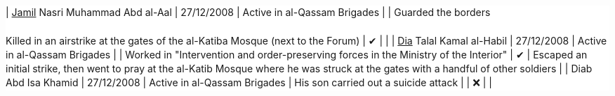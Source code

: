 | [Jamil](https://alqassam.ps/arabic/%D8%B4%D9%87%D8%AF%D8%A7%D8%A1-%D8%A7%D9%84%D9%82%D8%B3%D8%A7%D9%85/1215/%D8%AC%D9%85%D9%8A%D9%84-%D9%86%D8%B5%D8%B1%D9%8A-%D8%B9%D8%A8%D8%AF-%D8%A7%D9%84%D8%B9%D8%A7%D9%84) Nasri Muhammad Abd al-Aal                                                             | 27/12/2008                                       | Active in al-Qassam Brigades                                         |                                                                                                                                                                                                             | Guarded the borders <br><br>Killed in an airstrike at the gates of the al-Katiba Mosque (next to the Forum)                                                                                                                                                                         | ✔                                                                                            |                                                                                                                                                                                                                                                                                                                                                                                                                                                                                                                                                                                                                                                                                                                 |
| [Dia](https://alqassam.ps/arabic/%D8%B4%D9%87%D8%AF%D8%A7%D8%A1-%D8%A7%D9%84%D9%82%D8%B3%D8%A7%D9%85/1188/%D8%B6%D9%8A%D8%A7%D8%A1-%D8%B7%D9%84%D8%A7%D9%84-%D8%A7%D9%84%D9%87%D8%A8%D9%8A%D9%84) Talal Kamal al-Habil                                                                                 | 27/12/2008                                       | Active in al-Qassam Brigades                                         |                                                                                                                                                                                                             | Worked in "Intervention and order-preserving forces in the Ministry of the Interior"                                                                                                                                                                                                | ✔                                                                                            | Escaped an initial strike, then went to pray at the al-Katib Mosque where he was struck at the gates with a handful of other soldiers                                                                                                                                                                                                                                                                                                                                                                                                                                                                                                                                                                           |
| Diab Abd Isa Khamid                                                                                                                                                                                                                                                                                    | 27/12/2008                                       | Active in al-Qassam Brigades                                         | His son carried out a suicide attack                                                                                                                                                                        |                                                                                                                                                                                                                                                                                     | ❌                                                                                            |                                                                                                                                                                                                                                                                                                                                                                                                                                                                                                                                                                                                                                                                                                                 |